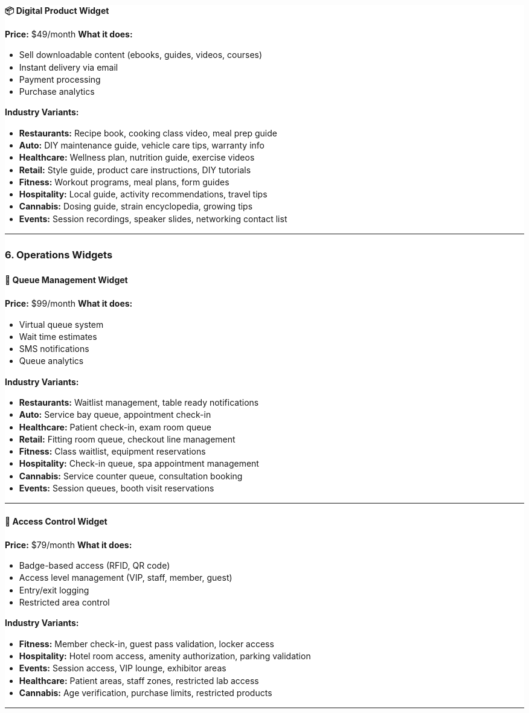 #### 📦 Digital Product Widget
**Price:** $49/month
**What it does:**
- Sell downloadable content (ebooks, guides, videos, courses)
- Instant delivery via email
- Payment processing
- Purchase analytics

**Industry Variants:**
- **Restaurants:** Recipe book, cooking class video, meal prep guide
- **Auto:** DIY maintenance guide, vehicle care tips, warranty info
- **Healthcare:** Wellness plan, nutrition guide, exercise videos
- **Retail:** Style guide, product care instructions, DIY tutorials
- **Fitness:** Workout programs, meal plans, form guides
- **Hospitality:** Local guide, activity recommendations, travel tips
- **Cannabis:** Dosing guide, strain encyclopedia, growing tips
- **Events:** Session recordings, speaker slides, networking contact list

---

### 6. Operations Widgets

#### 🧹 Queue Management Widget
**Price:** $99/month
**What it does:**
- Virtual queue system
- Wait time estimates
- SMS notifications
- Queue analytics

**Industry Variants:**
- **Restaurants:** Waitlist management, table ready notifications
- **Auto:** Service bay queue, appointment check-in
- **Healthcare:** Patient check-in, exam room queue
- **Retail:** Fitting room queue, checkout line management
- **Fitness:** Class waitlist, equipment reservations
- **Hospitality:** Check-in queue, spa appointment management
- **Cannabis:** Service counter queue, consultation booking
- **Events:** Session queues, booth visit reservations

---

#### 🔐 Access Control Widget
**Price:** $79/month
**What it does:**
- Badge-based access (RFID, QR code)
- Access level management (VIP, staff, member, guest)
- Entry/exit logging
- Restricted area control

**Industry Variants:**
- **Fitness:** Member check-in, guest pass validation, locker access
- **Hospitality:** Hotel room access, amenity authorization, parking validation
- **Events:** Session access, VIP lounge, exhibitor areas
- **Healthcare:** Patient areas, staff zones, restricted lab access
- **Cannabis:** Age verification, purchase limits, restricted products

---